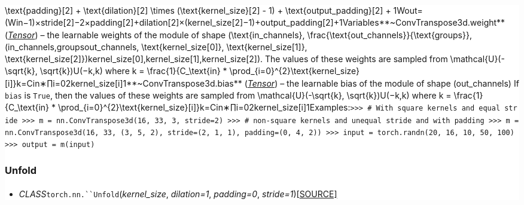 \text{padding}[2] + \text{dilation}[2] \times (\text{kernel\_size}[2] - 1) + \text{output\_padding}[2] + 1Wout=(Win−1)×stride[2]−2×padding[2]+dilation[2]×(kernel_size[2]−1)+output_padding[2]+1Variables**~ConvTranspose3d.weight** ([*Tensor*](https://pytorch.org/docs/stable/tensors.html#torch.Tensor)) – the learnable weights of the module of shape (\text{in\_channels}, \frac{\text{out\_channels}}{\text{groups}},(in_channels,groupsout_channels, \text{kernel\_size[0]}, \text{kernel\_size[1]}, \text{kernel\_size[2]})kernel_size[0],kernel_size[1],kernel_size[2]). The values of these weights are sampled from \mathcal{U}(-\sqrt{k}, \sqrt{k})U(−k,k) where k = \frac{1}{C_\text{in} * \prod_{i=0}^{2}\text{kernel\_size}[i]}k=Cin∗∏i=02kernel_size[i]1**~ConvTranspose3d.bias** ([*Tensor*](https://pytorch.org/docs/stable/tensors.html#torch.Tensor)) – the learnable bias of the module of shape (out_channels) If `bias` is `True`, then the values of these weights are sampled from \mathcal{U}(-\sqrt{k}, \sqrt{k})U(−k,k) where k = \frac{1}{C_\text{in} * \prod_{i=0}^{2}\text{kernel\_size}[i]}k=Cin∗∏i=02kernel_size[i]1Examples:`>>> # With square kernels and equal stride >>> m = nn.ConvTranspose3d(16, 33, 3, stride=2) >>> # non-square kernels and unequal stride and with padding >>> m = nn.ConvTranspose3d(16, 33, (3, 5, 2), stride=(2, 1, 1), padding=(0, 4, 2)) >>> input = torch.randn(20, 16, 10, 50, 100) >>> output = m(input) `

### Unfold

- *CLASS*`torch.nn.``Unfold`(*kernel_size*, *dilation=1*, *padding=0*, *stride=1*)[[SOURCE\]](https://pytorch.org/docs/stable/_modules/torch/nn/modules/fold.html#Unfold)
